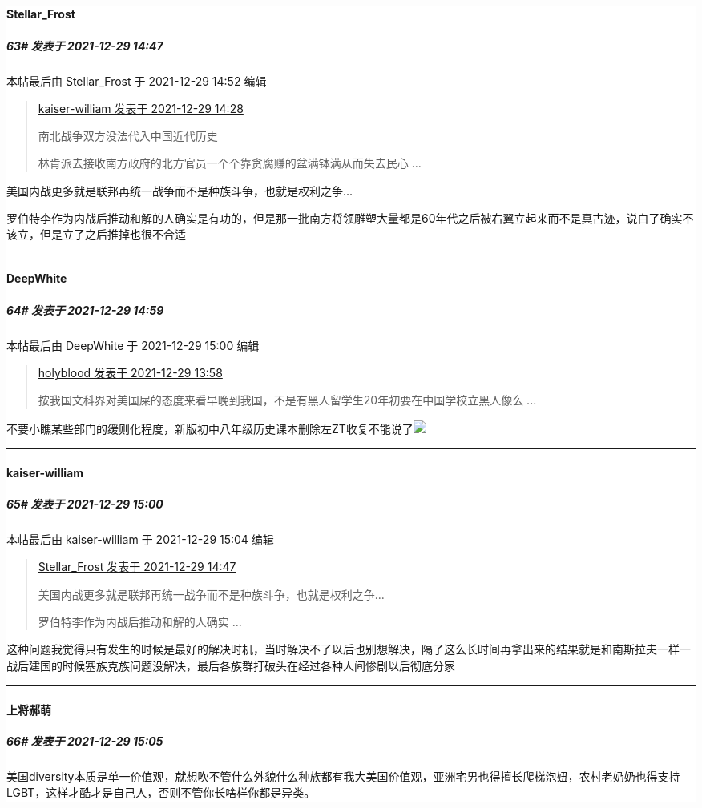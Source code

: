 ####  Stellar_Frost  
##### 63#       发表于 2021-12-29 14:47

 本帖最后由 Stellar_Frost 于 2021-12-29 14:52 编辑 
<blockquote><a href="httphttps://bbs.saraba1st.com/2b/forum.php?mod=redirect&amp;goto=findpost&amp;pid=54088409&amp;ptid=2044660" target="_blank">kaiser-william 发表于 2021-12-29 14:28</a>

南北战争双方没法代入中国近代历史

林肯派去接收南方政府的北方官员一个个靠贪腐赚的盆满钵满从而失去民心 ...</blockquote>
美国内战更多就是联邦再统一战争而不是种族斗争，也就是权利之争...

罗伯特李作为内战后推动和解的人确实是有功的，但是那一批南方将领雕塑大量都是60年代之后被右翼立起来而不是真古迹，说白了确实不该立，但是立了之后推掉也很不合适

*****

####  DeepWhite  
##### 64#       发表于 2021-12-29 14:59

 本帖最后由 DeepWhite 于 2021-12-29 15:00 编辑 
<blockquote><a href="httphttps://bbs.saraba1st.com/2b/forum.php?mod=redirect&amp;goto=findpost&amp;pid=54088121&amp;ptid=2044660" target="_blank">holyblood 发表于 2021-12-29 13:58</a>

按我国文科界对美国屎的态度来看早晚到我国，不是有黑人留学生20年初要在中国学校立黑人像么 ...</blockquote>
不要小瞧某些部门的缓则化程度，新版初中八年级历史课本删除左ZT收复不能说了<img src="https://static.saraba1st.com/image/smiley/face2017/048.png" referrerpolicy="no-referrer">

*****

####  kaiser-william  
##### 65#       发表于 2021-12-29 15:00

 本帖最后由 kaiser-william 于 2021-12-29 15:04 编辑 
<blockquote><a href="httphttps://bbs.saraba1st.com/2b/forum.php?mod=redirect&amp;goto=findpost&amp;pid=54088628&amp;ptid=2044660" target="_blank">Stellar_Frost 发表于 2021-12-29 14:47</a>

美国内战更多就是联邦再统一战争而不是种族斗争，也就是权利之争...

罗伯特李作为内战后推动和解的人确实 ...</blockquote>
这种问题我觉得只有发生的时候是最好的解决时机，当时解决不了以后也别想解决，隔了这么长时间再拿出来的结果就是和南斯拉夫一样一战后建国的时候塞族克族问题没解决，最后各族群打破头在经过各种人间惨剧以后彻底分家

*****

####  上将郝萌  
##### 66#       发表于 2021-12-29 15:05

美国diversity本质是单一价值观，就想吹不管什么外貌什么种族都有我大美国价值观，亚洲宅男也得擅长爬梯泡妞，农村老奶奶也得支持LGBT，这样才酷才是自己人，否则不管你长啥样你都是异类。

